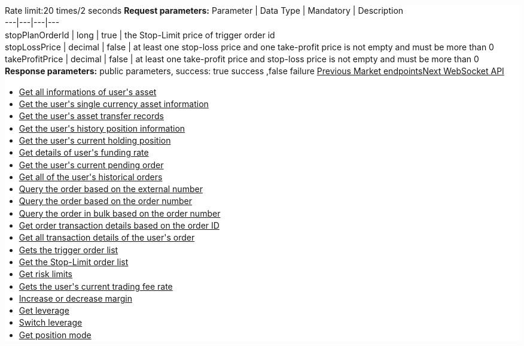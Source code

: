 
Rate limit:20 times/2 seconds
**Request parameters:**
Parameter | Data Type | Mandatory | Description  
---|---|---|---  
stopPlanOrderId | long | true | the Stop-Limit price of trigger order id  
stopLossPrice | decimal | false | at least one stop-loss price and one take-profit price is not empty and must be more than 0  
takeProfitPrice | decimal | false | at least one take-profit price and stop-loss price is not empty and must be more than 0  
**Response parameters:**
public parameters, success: true success ,false failure
[Previous Market endpoints](https://www.mexc.com/api-docs/futures/market-endpoints "PreviousMarket endpoints")[Next WebSocket API](https://www.mexc.com/api-docs/futures/websocket-api "NextWebSocket API")
  * [Get all informations of user's asset](https://www.mexc.com/api-docs/futures/account-and-trading-endpoints#get-all-informations-of-users-asset "Get all informations of user's asset")
  * [Get the user's single currency asset information](https://www.mexc.com/api-docs/futures/account-and-trading-endpoints#get-the-users-single-currency-asset-information "Get the user's single currency asset information")
  * [Get the user's asset transfer records](https://www.mexc.com/api-docs/futures/account-and-trading-endpoints#get-the-users-asset-transfer-records "Get the user's asset transfer records")
  * [Get the user's history position information](https://www.mexc.com/api-docs/futures/account-and-trading-endpoints#get-the-users-history-position-information "Get the user's history position information")
  * [Get the user's current holding position](https://www.mexc.com/api-docs/futures/account-and-trading-endpoints#get-the-users-current-holding-position "Get the user's current holding position")
  * [Get details of user's funding rate](https://www.mexc.com/api-docs/futures/account-and-trading-endpoints#get-details-of-users-funding-rate "Get details of user's funding rate")
  * [Get the user's current pending order](https://www.mexc.com/api-docs/futures/account-and-trading-endpoints#get-the-users-current-pending-order "Get the user's current pending order")
  * [Get all of the user's historical orders](https://www.mexc.com/api-docs/futures/account-and-trading-endpoints#get-all-of-the-users-historical-orders "Get all of the user's historical orders")
  * [Query the order based on the external number](https://www.mexc.com/api-docs/futures/account-and-trading-endpoints#query-the-order-based-on-the-external-number "Query the order based on the external number")
  * [Query the order based on the order number](https://www.mexc.com/api-docs/futures/account-and-trading-endpoints#query-the-order-based-on-the-order-number "Query the order based on the order number")
  * [Query the order in bulk based on the order number](https://www.mexc.com/api-docs/futures/account-and-trading-endpoints#query-the-order-in-bulk-based-on-the-order-number "Query the order in bulk based on the order number")
  * [Get order transaction details based on the order ID](https://www.mexc.com/api-docs/futures/account-and-trading-endpoints#get-order-transaction-details-based-on-the-order-id "Get order transaction details based on the order ID")
  * [Get all transaction details of the user's order](https://www.mexc.com/api-docs/futures/account-and-trading-endpoints#get-all-transaction-details-of-the-users-order "Get all transaction details of the user's order")
  * [Gets the trigger order list](https://www.mexc.com/api-docs/futures/account-and-trading-endpoints#gets-the-trigger-order-list "Gets the trigger order list")
  * [Get the Stop-Limit order list](https://www.mexc.com/api-docs/futures/account-and-trading-endpoints#get-the-stop-limit-order-list "Get the Stop-Limit order list")
  * [Get risk limits](https://www.mexc.com/api-docs/futures/account-and-trading-endpoints#get-risk-limits "Get risk limits")
  * [Gets the user's current trading fee rate](https://www.mexc.com/api-docs/futures/account-and-trading-endpoints#gets-the-users-current-trading-fee--rate "Gets the user's current trading fee  rate")
  * [Increase or decrease margin](https://www.mexc.com/api-docs/futures/account-and-trading-endpoints#increase-or-decrease-margin "Increase or decrease margin")
  * [Get leverage](https://www.mexc.com/api-docs/futures/account-and-trading-endpoints#get-leverage "Get leverage")
  * [Switch leverage](https://www.mexc.com/api-docs/futures/account-and-trading-endpoints#switch-leverage "Switch leverage")
  * [Get position mode](https://www.mexc.com/api-docs/futures/account-and-trading-endpoints#get-position-mode "Get position mode")